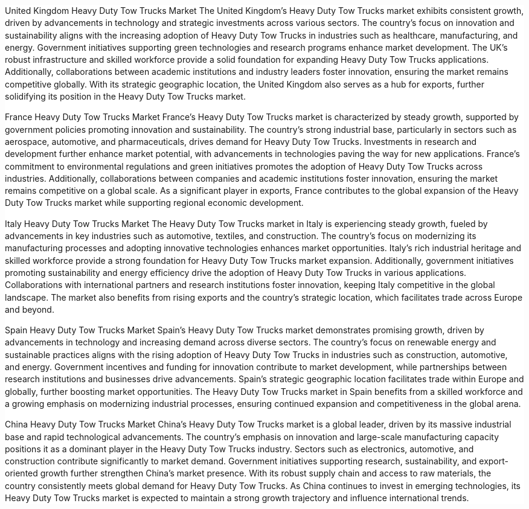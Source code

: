 United Kingdom Heavy Duty Tow Trucks Market
The United Kingdom’s Heavy Duty Tow Trucks market exhibits consistent growth, driven by advancements in technology and strategic investments across various sectors. The country’s focus on innovation and sustainability aligns with the increasing adoption of Heavy Duty Tow Trucks in industries such as healthcare, manufacturing, and energy. Government initiatives supporting green technologies and research programs enhance market development. The UK’s robust infrastructure and skilled workforce provide a solid foundation for expanding Heavy Duty Tow Trucks applications. Additionally, collaborations between academic institutions and industry leaders foster innovation, ensuring the market remains competitive globally. With its strategic geographic location, the United Kingdom also serves as a hub for exports, further solidifying its position in the Heavy Duty Tow Trucks market.

France Heavy Duty Tow Trucks Market
France’s Heavy Duty Tow Trucks market is characterized by steady growth, supported by government policies promoting innovation and sustainability. The country’s strong industrial base, particularly in sectors such as aerospace, automotive, and pharmaceuticals, drives demand for Heavy Duty Tow Trucks. Investments in research and development further enhance market potential, with advancements in technologies paving the way for new applications. France’s commitment to environmental regulations and green initiatives promotes the adoption of Heavy Duty Tow Trucks across industries. Additionally, collaborations between companies and academic institutions foster innovation, ensuring the market remains competitive on a global scale. As a significant player in exports, France contributes to the global expansion of the Heavy Duty Tow Trucks market while supporting regional economic development.

Italy Heavy Duty Tow Trucks Market
The Heavy Duty Tow Trucks market in Italy is experiencing steady growth, fueled by advancements in key industries such as automotive, textiles, and construction. The country’s focus on modernizing its manufacturing processes and adopting innovative technologies enhances market opportunities. Italy’s rich industrial heritage and skilled workforce provide a strong foundation for Heavy Duty Tow Trucks market expansion. Additionally, government initiatives promoting sustainability and energy efficiency drive the adoption of Heavy Duty Tow Trucks in various applications. Collaborations with international partners and research institutions foster innovation, keeping Italy competitive in the global landscape. The market also benefits from rising exports and the country’s strategic location, which facilitates trade across Europe and beyond.

Spain Heavy Duty Tow Trucks Market
Spain’s Heavy Duty Tow Trucks market demonstrates promising growth, driven by advancements in technology and increasing demand across diverse sectors. The country’s focus on renewable energy and sustainable practices aligns with the rising adoption of Heavy Duty Tow Trucks in industries such as construction, automotive, and energy. Government incentives and funding for innovation contribute to market development, while partnerships between research institutions and businesses drive advancements. Spain’s strategic geographic location facilitates trade within Europe and globally, further boosting market opportunities. The Heavy Duty Tow Trucks market in Spain benefits from a skilled workforce and a growing emphasis on modernizing industrial processes, ensuring continued expansion and competitiveness in the global arena.

China Heavy Duty Tow Trucks Market
China’s Heavy Duty Tow Trucks market is a global leader, driven by its massive industrial base and rapid technological advancements. The country’s emphasis on innovation and large-scale manufacturing capacity positions it as a dominant player in the Heavy Duty Tow Trucks industry. Sectors such as electronics, automotive, and construction contribute significantly to market demand. Government initiatives supporting research, sustainability, and export-oriented growth further strengthen China’s market presence. With its robust supply chain and access to raw materials, the country consistently meets global demand for Heavy Duty Tow Trucks. As China continues to invest in emerging technologies, its Heavy Duty Tow Trucks market is expected to maintain a strong growth trajectory and influence international trends.
